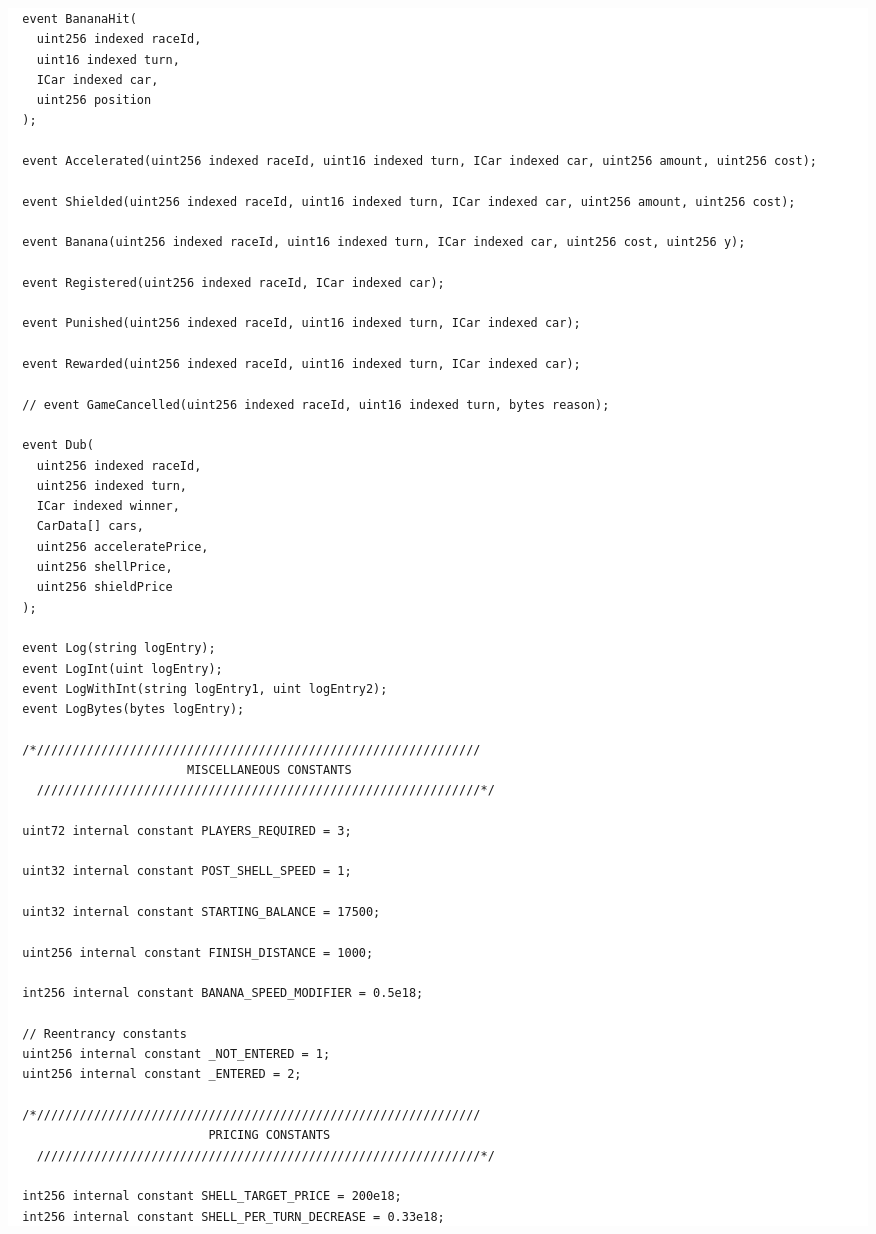 ```solidity
  event BananaHit(
    uint256 indexed raceId,
    uint16 indexed turn,
    ICar indexed car,
    uint256 position
  );

  event Accelerated(uint256 indexed raceId, uint16 indexed turn, ICar indexed car, uint256 amount, uint256 cost);

  event Shielded(uint256 indexed raceId, uint16 indexed turn, ICar indexed car, uint256 amount, uint256 cost);

  event Banana(uint256 indexed raceId, uint16 indexed turn, ICar indexed car, uint256 cost, uint256 y);

  event Registered(uint256 indexed raceId, ICar indexed car);

  event Punished(uint256 indexed raceId, uint16 indexed turn, ICar indexed car);

  event Rewarded(uint256 indexed raceId, uint16 indexed turn, ICar indexed car);

  // event GameCancelled(uint256 indexed raceId, uint16 indexed turn, bytes reason);

  event Dub(
    uint256 indexed raceId,
    uint256 indexed turn,
    ICar indexed winner,
    CarData[] cars,
    uint256 acceleratePrice,
    uint256 shellPrice,
    uint256 shieldPrice
  );

  event Log(string logEntry);
  event LogInt(uint logEntry);
  event LogWithInt(string logEntry1, uint logEntry2);
  event LogBytes(bytes logEntry);

  /*//////////////////////////////////////////////////////////////
                         MISCELLANEOUS CONSTANTS
    //////////////////////////////////////////////////////////////*/

  uint72 internal constant PLAYERS_REQUIRED = 3;

  uint32 internal constant POST_SHELL_SPEED = 1;

  uint32 internal constant STARTING_BALANCE = 17500;

  uint256 internal constant FINISH_DISTANCE = 1000;

  int256 internal constant BANANA_SPEED_MODIFIER = 0.5e18;

  // Reentrancy constants
  uint256 internal constant _NOT_ENTERED = 1;
  uint256 internal constant _ENTERED = 2;

  /*//////////////////////////////////////////////////////////////
                            PRICING CONSTANTS
    //////////////////////////////////////////////////////////////*/

  int256 internal constant SHELL_TARGET_PRICE = 200e18;
  int256 internal constant SHELL_PER_TURN_DECREASE = 0.33e18;
```